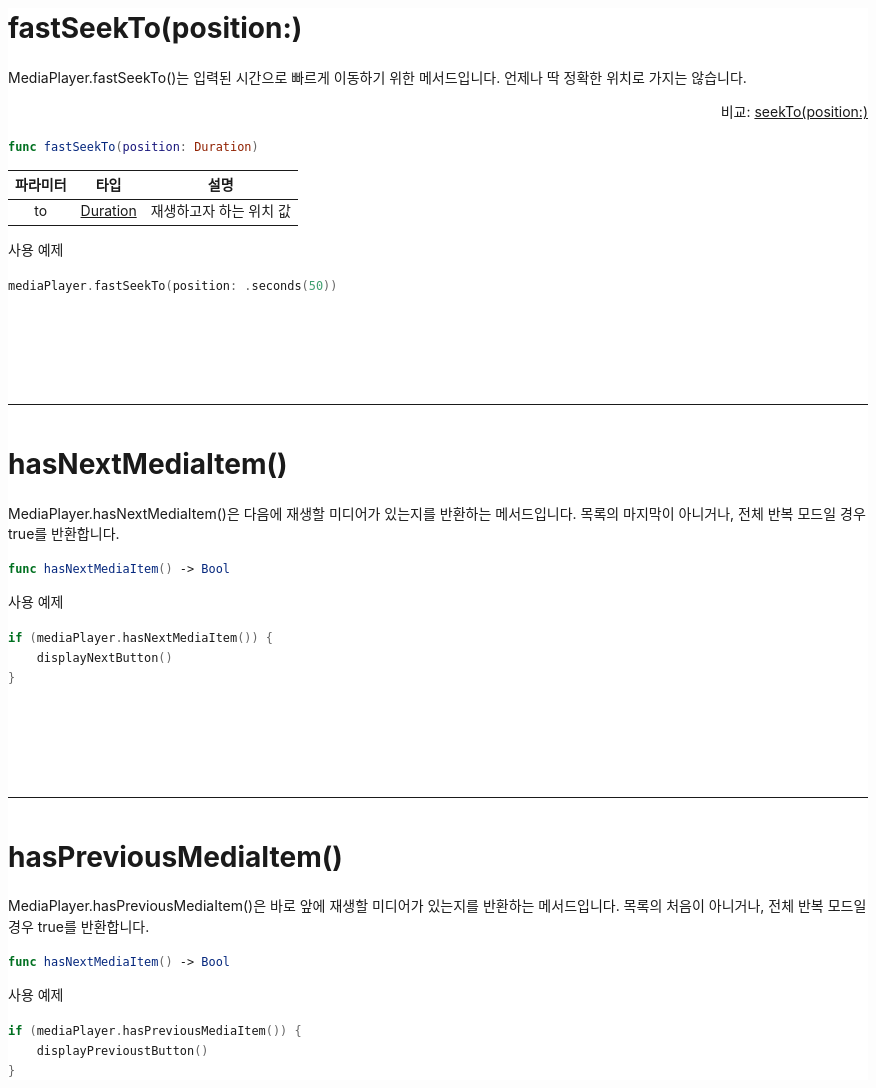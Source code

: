 # fastSeekTo(position:)

MediaPlayer.fastSeekTo()는 입력된 시간으로 빠르게 이동하기 위한 메서드입니다. 언제나 딱 정확한 위치로 가지는 않습니다.
<div align="right">
비교: <a href="#seektoposition">seekTo(position:)</a>
</div>

```swift
func fastSeekTo(position: Duration)
```

|파라미터|타입|설명|
|:--:|:--:|--|
|to|[Duration](../../struct/details.md#duration)|재생하고자 하는 위치 값|

사용 예제
```swift
mediaPlayer.fastSeekTo(position: .seconds(50))
```

<br><br><br><br>

--------
# hasNextMediaItem()

MediaPlayer.hasNextMediaItem()은 다음에 재생할 미디어가 있는지를 반환하는 메서드입니다. 목록의 마지막이 아니거나, 전체 반복 모드일 경우 true를 반환합니다.

```swift
func hasNextMediaItem() -> Bool
```

사용 예제
```swift
if (mediaPlayer.hasNextMediaItem()) {
    displayNextButton()
}
```

<br><br><br><br>

--------
# hasPreviousMediaItem()

MediaPlayer.hasPreviousMediaItem()은 바로 앞에  재생할 미디어가 있는지를 반환하는 메서드입니다. 목록의 처음이 아니거나, 전체 반복 모드일 경우 true를 반환합니다.

```swift
func hasNextMediaItem() -> Bool
```

사용 예제
```swift
if (mediaPlayer.hasPreviousMediaItem()) {
    displayPrevioustButton()
}
```
